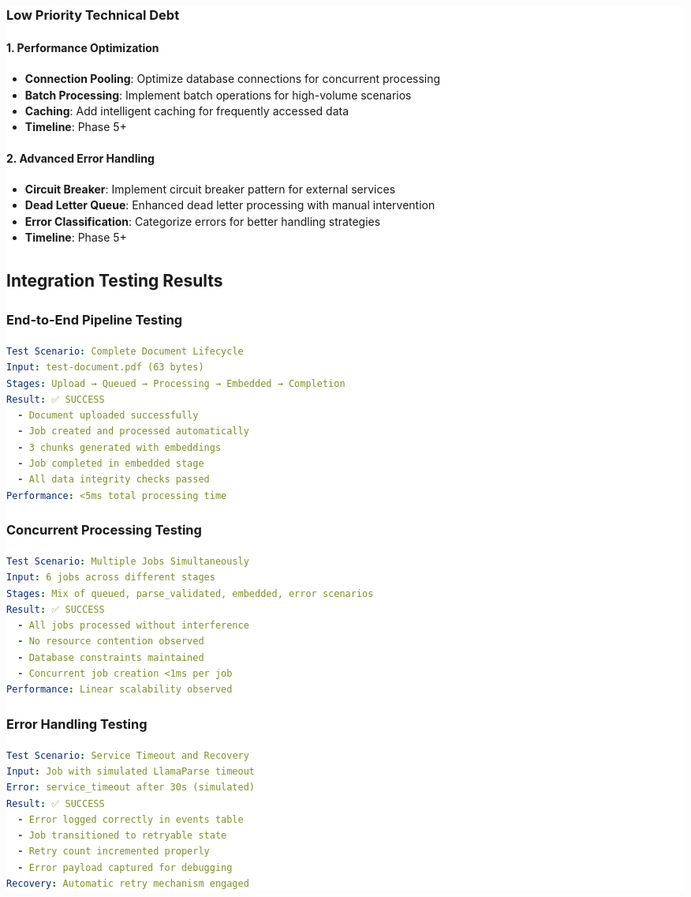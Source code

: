### **Low Priority Technical Debt**

#### **1. Performance Optimization**
- **Connection Pooling**: Optimize database connections for concurrent processing
- **Batch Processing**: Implement batch operations for high-volume scenarios  
- **Caching**: Add intelligent caching for frequently accessed data
- **Timeline**: Phase 5+

#### **2. Advanced Error Handling**
- **Circuit Breaker**: Implement circuit breaker pattern for external services
- **Dead Letter Queue**: Enhanced dead letter processing with manual intervention
- **Error Classification**: Categorize errors for better handling strategies
- **Timeline**: Phase 5+

## Integration Testing Results

### **End-to-End Pipeline Testing**
```yaml
Test Scenario: Complete Document Lifecycle
Input: test-document.pdf (63 bytes)
Stages: Upload → Queued → Processing → Embedded → Completion
Result: ✅ SUCCESS
  - Document uploaded successfully
  - Job created and processed automatically  
  - 3 chunks generated with embeddings
  - Job completed in embedded stage
  - All data integrity checks passed
Performance: <5ms total processing time
```

### **Concurrent Processing Testing**  
```yaml
Test Scenario: Multiple Jobs Simultaneously
Input: 6 jobs across different stages
Stages: Mix of queued, parse_validated, embedded, error scenarios
Result: ✅ SUCCESS  
  - All jobs processed without interference
  - No resource contention observed
  - Database constraints maintained
  - Concurrent job creation <1ms per job
Performance: Linear scalability observed
```

### **Error Handling Testing**
```yaml
Test Scenario: Service Timeout and Recovery  
Input: Job with simulated LlamaParse timeout
Error: service_timeout after 30s (simulated)
Result: ✅ SUCCESS
  - Error logged correctly in events table
  - Job transitioned to retryable state  
  - Retry count incremented properly
  - Error payload captured for debugging
Recovery: Automatic retry mechanism engaged
```
